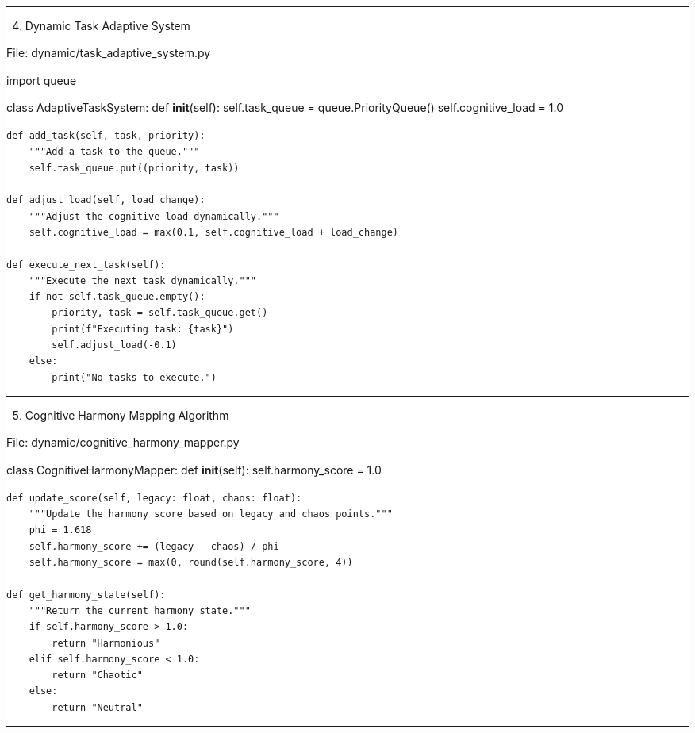 
---

4. Dynamic Task Adaptive System

File: dynamic/task_adaptive_system.py

import queue

class AdaptiveTaskSystem:
    def __init__(self):
        self.task_queue = queue.PriorityQueue()
        self.cognitive_load = 1.0

    def add_task(self, task, priority):
        """Add a task to the queue."""
        self.task_queue.put((priority, task))

    def adjust_load(self, load_change):
        """Adjust the cognitive load dynamically."""
        self.cognitive_load = max(0.1, self.cognitive_load + load_change)

    def execute_next_task(self):
        """Execute the next task dynamically."""
        if not self.task_queue.empty():
            priority, task = self.task_queue.get()
            print(f"Executing task: {task}")
            self.adjust_load(-0.1)
        else:
            print("No tasks to execute.")


---

5. Cognitive Harmony Mapping Algorithm

File: dynamic/cognitive_harmony_mapper.py

class CognitiveHarmonyMapper:
    def __init__(self):
        self.harmony_score = 1.0

    def update_score(self, legacy: float, chaos: float):
        """Update the harmony score based on legacy and chaos points."""
        phi = 1.618
        self.harmony_score += (legacy - chaos) / phi
        self.harmony_score = max(0, round(self.harmony_score, 4))

    def get_harmony_state(self):
        """Return the current harmony state."""
        if self.harmony_score > 1.0:
            return "Harmonious"
        elif self.harmony_score < 1.0:
            return "Chaotic"
        else:
            return "Neutral"


---